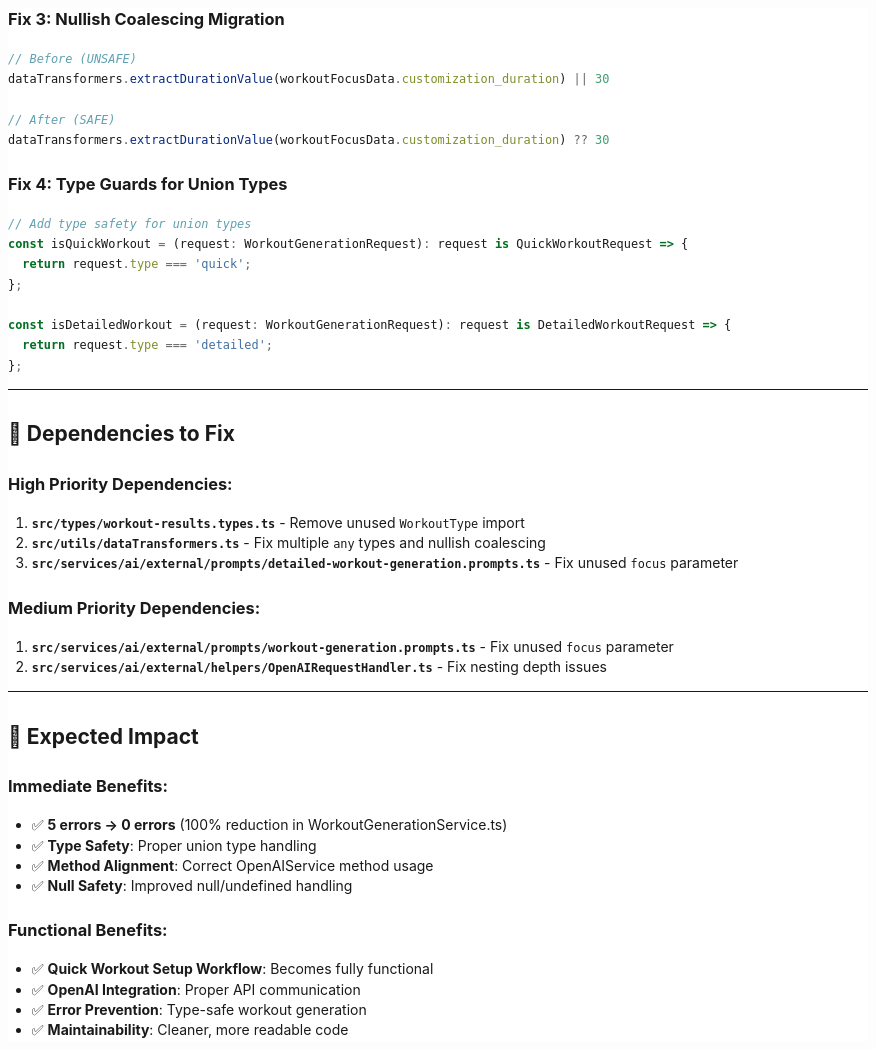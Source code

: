### **Fix 3: Nullish Coalescing Migration**
```typescript
// Before (UNSAFE)
dataTransformers.extractDurationValue(workoutFocusData.customization_duration) || 30

// After (SAFE)
dataTransformers.extractDurationValue(workoutFocusData.customization_duration) ?? 30
```

### **Fix 4: Type Guards for Union Types**
```typescript
// Add type safety for union types
const isQuickWorkout = (request: WorkoutGenerationRequest): request is QuickWorkoutRequest => {
  return request.type === 'quick';
};

const isDetailedWorkout = (request: WorkoutGenerationRequest): request is DetailedWorkoutRequest => {
  return request.type === 'detailed';
};
```

---

## 📁 **Dependencies to Fix**

### **High Priority Dependencies:**
1. **`src/types/workout-results.types.ts`** - Remove unused `WorkoutType` import
2. **`src/utils/dataTransformers.ts`** - Fix multiple `any` types and nullish coalescing
3. **`src/services/ai/external/prompts/detailed-workout-generation.prompts.ts`** - Fix unused `focus` parameter

### **Medium Priority Dependencies:**
1. **`src/services/ai/external/prompts/workout-generation.prompts.ts`** - Fix unused `focus` parameter
2. **`src/services/ai/external/helpers/OpenAIRequestHandler.ts`** - Fix nesting depth issues

---

## 🎯 **Expected Impact**

### **Immediate Benefits:**
- ✅ **5 errors → 0 errors** (100% reduction in WorkoutGenerationService.ts)
- ✅ **Type Safety**: Proper union type handling
- ✅ **Method Alignment**: Correct OpenAIService method usage
- ✅ **Null Safety**: Improved null/undefined handling

### **Functional Benefits:**
- ✅ **Quick Workout Setup Workflow**: Becomes fully functional
- ✅ **OpenAI Integration**: Proper API communication
- ✅ **Error Prevention**: Type-safe workout generation
- ✅ **Maintainability**: Cleaner, more readable code

